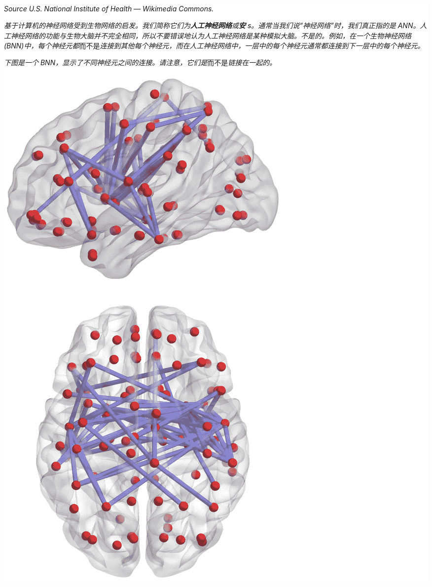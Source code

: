 *Source U.S. National Institute of Health — Wikimedia Commons.*

*基于计算机的神经网络受到生物网络的启发。我们简称它们为**人工神经网络**或**安** s。通常当我们说“神经网络”时，我们真正指的是 ANN。人工神经网络的功能与生物大脑并不完全相同，所以不要错误地认为人工神经网络是某种模拟大脑。不是的。例如，在一个生物神经网络(BNN)中，每个神经元都*而不是*连接到其他每个神经元，而在人工神经网络中，一层中的每个神经元通常都连接到下一层中的每个神经元。*

*下图是一个 BNN，显示了不同神经元之间的连接。请注意，它们是*而不是*链接在一起的。*

*![](img/d92c9e1b0851db35009b3f793d3dbf86.png)*
